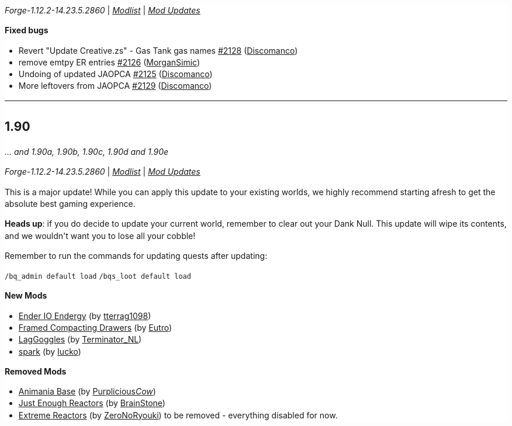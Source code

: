 _Forge-1.12.2-14.23.5.2860_ | _[Modlist](https://github.com/NillerMedDild/Enigmatica2Expert/blob/master/changelogs/modlist_1.90f.md)_ | _[Mod Updates](https://github.com/NillerMedDild/Enigmatica2Expert/blob/master/changelogs/CHANGELOG_MODS_1.90f.md)_

**Fixed bugs**

-   Revert "Update Creative.zs" - Gas Tank gas names [\#2128](https://github.com/EnigmaticaModpacks/Enigmatica2Expert/pull/2128) ([Discomanco](https://github.com/Discomanco))
-   remove emtpy ER entries [\#2126](https://github.com/EnigmaticaModpacks/Enigmatica2Expert/pull/2126) ([MorganSimic](https://github.com/MorganSimic))
-   Undoing of updated JAOPCA [\#2125](https://github.com/EnigmaticaModpacks/Enigmatica2Expert/pull/2125) ([Discomanco](https://github.com/Discomanco))
-   More leftovers from JAOPCA [\#2129](https://github.com/EnigmaticaModpacks/Enigmatica2Expert/pull/2129) ([Discomanco](https://github.com/Discomanco))

---

## 1.90

_... and 1.90a, 1.90b, 1.90c, 1.90d and 1.90e_

_Forge-1.12.2-14.23.5.2860_ | _[Modlist](https://github.com/NillerMedDild/Enigmatica2Expert/blob/master/changelogs/modlist_1.90.md)_ | _[Mod Updates](https://github.com/NillerMedDild/Enigmatica2Expert/blob/master/changelogs/CHANGELOG_MODS_1.90.md)_

This is a major update! While you can apply this update to your existing worlds, we highly recommend starting afresh to get the absolute best gaming experience.

**Heads up**: if you do decide to update your current world, remember to clear out your Dank Null. This update will wipe its contents, and we wouldn't want you to lose all your cobble!

Remember to run the commands for updating quests after updating:

`/bq_admin default load`
`/bqs_loot default load`

**New Mods**

-   [Ender IO Endergy](https://www.curseforge.com/minecraft/mc-mods/ender-io-endergy) (by [tterrag1098](https://www.curseforge.com/members/tterrag1098/projects))
-   [Framed Compacting Drawers](https://www.curseforge.com/minecraft/mc-mods/framed-compacting-drawers) (by [Eutro](https://www.curseforge.com/members/Eutro/projects))
-   [LagGoggles](https://www.curseforge.com/minecraft/mc-mods/laggoggles) (by [Terminator_NL](https://www.curseforge.com/members/Terminator_NL/projects))
-   [spark](https://www.curseforge.com/minecraft/mc-mods/spark) (by [Iucko](https://www.curseforge.com/members/Iucko/projects))

**Removed Mods**

-   [Animania Base](https://www.curseforge.com/minecraft/mc-mods/animania) (by [Purplicious*Cow*](https://www.curseforge.com/members/Purplicious_Cow_/projects))
-   [Just Enough Reactors](https://www.curseforge.com/minecraft/mc-mods/just-enough-reactors) (by [BrainStone](https://www.curseforge.com/members/BrainStone/projects))
-   [Extreme Reactors](https://legacy.curseforge.com/minecraft/mc-mods/extreme-reactors) (by [ZeroNoRyouki](https://legacy.curseforge.com/members/zeronoryouki/projects)) to be removed - everything disabled for now.
